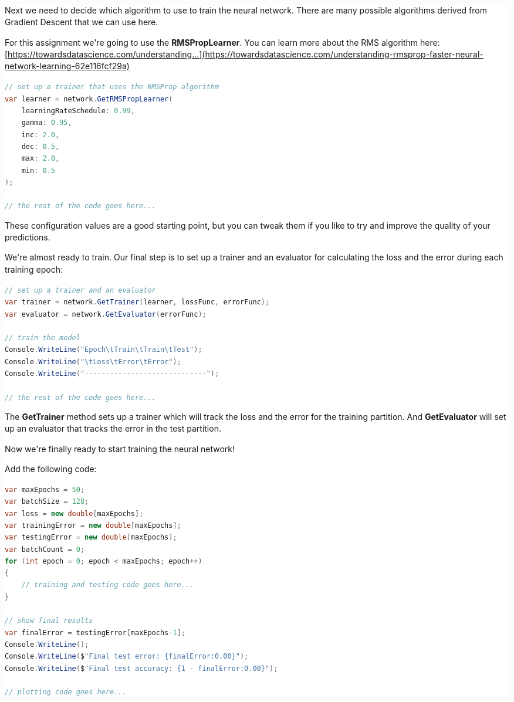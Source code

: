 Next we need to decide which algorithm to use to train the neural network. There are many possible algorithms derived from Gradient Descent that we can use here.

For this assignment we're going to use the **RMSPropLearner**. You can learn more about the RMS algorithm here: [https://towardsdatascience.com/understanding...](https://towardsdatascience.com/understanding-rmsprop-faster-neural-network-learning-62e116fcf29a)

```csharp
// set up a trainer that uses the RMSProp algorithm
var learner = network.GetRMSPropLearner(
    learningRateSchedule: 0.99,
    gamma: 0.95,
    inc: 2.0,
    dec: 0.5,
    max: 2.0,
    min: 0.5
);

// the rest of the code goes here...
```

These configuration values are a good starting point, but you can tweak them if you like to try and improve the quality of your predictions.

We're almost ready to train. Our final step is to set up a trainer and an evaluator for calculating the loss and the error during each training epoch:

```csharp
// set up a trainer and an evaluator
var trainer = network.GetTrainer(learner, lossFunc, errorFunc);
var evaluator = network.GetEvaluator(errorFunc);

// train the model
Console.WriteLine("Epoch\tTrain\tTrain\tTest");
Console.WriteLine("\tLoss\tError\tError");
Console.WriteLine("-----------------------------");

// the rest of the code goes here...
```

The **GetTrainer** method sets up a trainer which will track the loss and the error for the training partition. And **GetEvaluator** will set up an evaluator that tracks the error in the test partition. 

Now we're finally ready to start training the neural network!

Add the following code:

```csharp
var maxEpochs = 50;
var batchSize = 128;
var loss = new double[maxEpochs];
var trainingError = new double[maxEpochs];
var testingError = new double[maxEpochs];
var batchCount = 0;
for (int epoch = 0; epoch < maxEpochs; epoch++)
{
    // training and testing code goes here...
}

// show final results
var finalError = testingError[maxEpochs-1];
Console.WriteLine();
Console.WriteLine($"Final test error: {finalError:0.00}");
Console.WriteLine($"Final test accuracy: {1 - finalError:0.00}");

// plotting code goes here...
```
